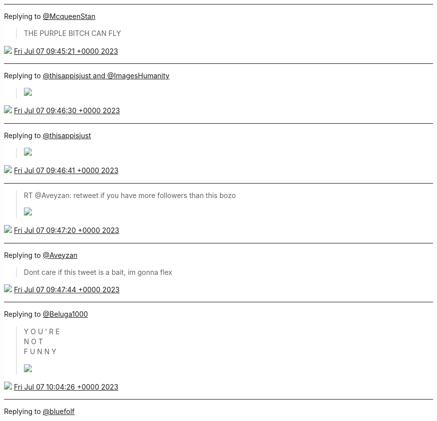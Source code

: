 ----

Replying to [@McqueenStan](https://twitter.com/McqueenStan/status/1677006042796810272)

> THE PURPLE BITCH CAN FLY

<img src="../../media/tweet.ico" width="12" /> [Fri Jul 07 09:45:21 +0000 2023](https://twitter.com/ABFanboy06/status/1677252452515557377)

----

Replying to [@thisappisjust and @ImagesHumanity](https://twitter.com/thisappisjust/status/1677095919425056769)

> ![](../../media/1677252743872888832-F0bMe1CXoAEl6Yq.jpg)

<img src="../../media/tweet.ico" width="12" /> [Fri Jul 07 09:46:30 +0000 2023](https://twitter.com/ABFanboy06/status/1677252743872888832)

----

Replying to [@thisappisjust](https://twitter.com/thisappisjust/status/1677095895622361088)

> ![](../../media/1677252787967492096-F0bMhaBWcAI4MLh.jpg)

<img src="../../media/tweet.ico" width="12" /> [Fri Jul 07 09:46:41 +0000 2023](https://twitter.com/ABFanboy06/status/1677252787967492096)

----

> RT @Aveyzan: retweet if you have more followers than this bozo 
> 
> ![](../../media/1677252952837312512-F0ZhLjrXwAA-H3G.png)

<img src="../../media/tweet.ico" width="12" /> [Fri Jul 07 09:47:20 +0000 2023](https://twitter.com/ABFanboy06/status/1677252952837312512)

----

Replying to [@Aveyzan](https://twitter.com/Aveyzan/status/1677134787503443968)

> Dont care if this tweet is a bait, im gonna flex

<img src="../../media/tweet.ico" width="12" /> [Fri Jul 07 09:47:44 +0000 2023](https://twitter.com/ABFanboy06/status/1677253055471861760)

----

Replying to [@Beluga1000](https://twitter.com/BradenBoyko/status/1677020856768159768)

> Y O U ' R E  
> N O T  
> F U N N Y 
> 
> ![](../../media/1677257257560489984-F0bQlj6X0AA6jse.jpg)

<img src="../../media/tweet.ico" width="12" /> [Fri Jul 07 10:04:26 +0000 2023](https://twitter.com/ABFanboy06/status/1677257257560489984)

----

Replying to [@bluefolf](https://twitter.com/bluefolf/status/1677011093347086336)
